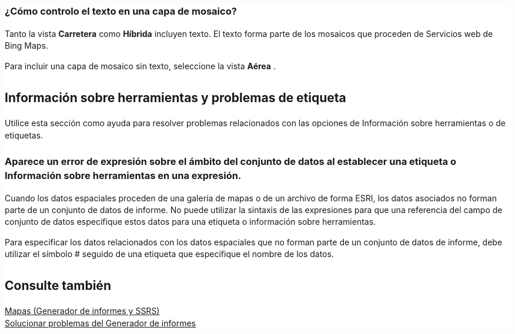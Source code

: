 ### <a name="how-do-i-control-the-text-on-a-tile-layer"></a>¿Cómo controlo el texto en una capa de mosaico?  
 Tanto la vista **Carretera** como **Híbrida** incluyen texto. El texto forma parte de los mosaicos que proceden de Servicios web de Bing Maps.  
  
 Para incluir una capa de mosaico sin texto, seleccione la vista **Aérea** .  
  
  
  
##  <a name="Tooltip"></a>Información sobre herramientas y problemas de etiqueta  
 Utilice esta sección como ayuda para resolver problemas relacionados con las opciones de Información sobre herramientas o de etiquetas.  
  
### <a name="i-get-an-expression-error-about-dataset-scope-when-i-set-a-label-or-tooltip-to-an-expression"></a>Aparece un error de expresión sobre el ámbito del conjunto de datos al establecer una etiqueta o Información sobre herramientas en una expresión.  
 Cuando los datos espaciales proceden de una galería de mapas o de un archivo de forma ESRI, los datos asociados no forman parte de un conjunto de datos de informe. No puede utilizar la sintaxis de las expresiones para que una referencia del campo de conjunto de datos especifique estos datos para una etiqueta o información sobre herramientas.  
  
 Para especificar los datos relacionados con los datos espaciales que no forman parte de un conjunto de datos de informe, debe utilizar el símbolo # seguido de una etiqueta que especifique el nombre de los datos.  
  
  
  
## <a name="see-also"></a>Consulte también  
 [Mapas &#40;Generador de informes y SSRS&#41;](maps-report-builder-and-ssrs.md)   
 [Solucionar problemas del Generador de informes](../troubleshoot-report-builder.md)  
  
  
